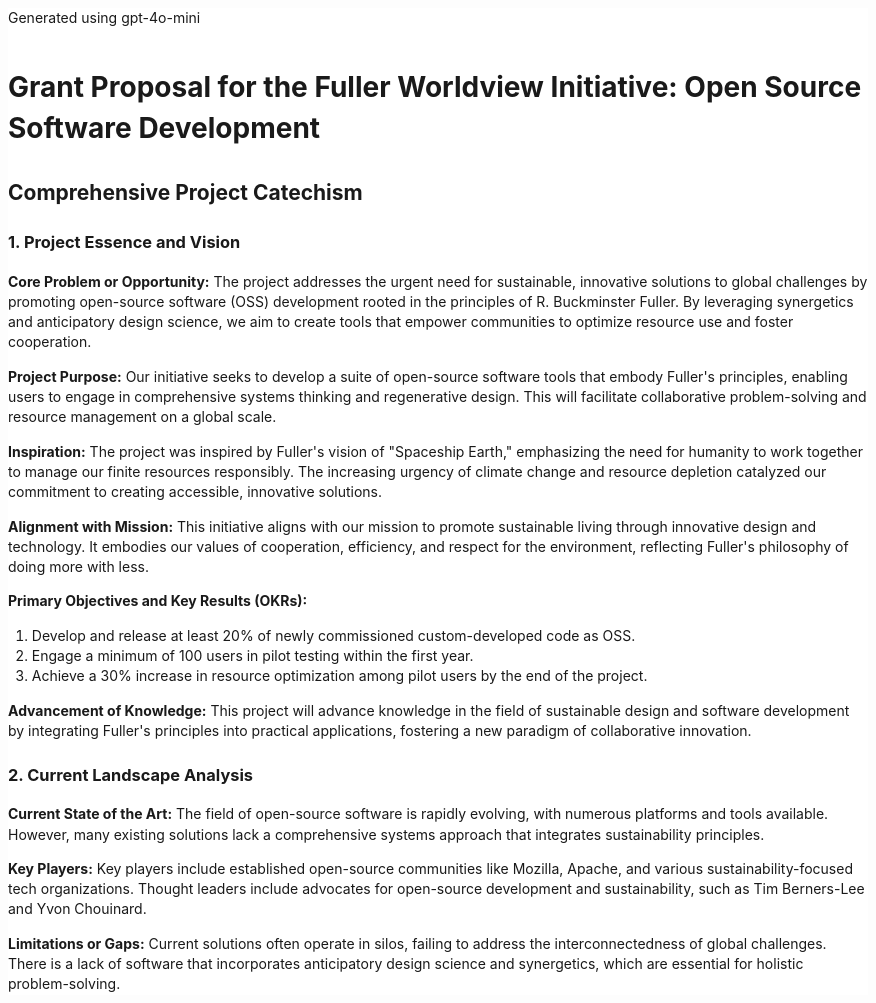 Generated using gpt-4o-mini

# Grant Proposal for the Fuller Worldview Initiative: Open Source Software Development

## Comprehensive Project Catechism

### 1. Project Essence and Vision

**Core Problem or Opportunity:**
The project addresses the urgent need for sustainable, innovative solutions to global challenges by promoting open-source software (OSS) development rooted in the principles of R. Buckminster Fuller. By leveraging synergetics and anticipatory design science, we aim to create tools that empower communities to optimize resource use and foster cooperation.

**Project Purpose:**
Our initiative seeks to develop a suite of open-source software tools that embody Fuller's principles, enabling users to engage in comprehensive systems thinking and regenerative design. This will facilitate collaborative problem-solving and resource management on a global scale.

**Inspiration:**
The project was inspired by Fuller's vision of "Spaceship Earth," emphasizing the need for humanity to work together to manage our finite resources responsibly. The increasing urgency of climate change and resource depletion catalyzed our commitment to creating accessible, innovative solutions.

**Alignment with Mission:**
This initiative aligns with our mission to promote sustainable living through innovative design and technology. It embodies our values of cooperation, efficiency, and respect for the environment, reflecting Fuller's philosophy of doing more with less.

**Primary Objectives and Key Results (OKRs):**
1. Develop and release at least 20% of newly commissioned custom-developed code as OSS.
2. Engage a minimum of 100 users in pilot testing within the first year.
3. Achieve a 30% increase in resource optimization among pilot users by the end of the project.

**Advancement of Knowledge:**
This project will advance knowledge in the field of sustainable design and software development by integrating Fuller's principles into practical applications, fostering a new paradigm of collaborative innovation.

### 2. Current Landscape Analysis

**Current State of the Art:**
The field of open-source software is rapidly evolving, with numerous platforms and tools available. However, many existing solutions lack a comprehensive systems approach that integrates sustainability principles.

**Key Players:**
Key players include established open-source communities like Mozilla, Apache, and various sustainability-focused tech organizations. Thought leaders include advocates for open-source development and sustainability, such as Tim Berners-Lee and Yvon Chouinard.

**Limitations or Gaps:**
Current solutions often operate in silos, failing to address the interconnectedness of global challenges. There is a lack of software that incorporates anticipatory design science and synergetics, which are essential for holistic problem-solving.
